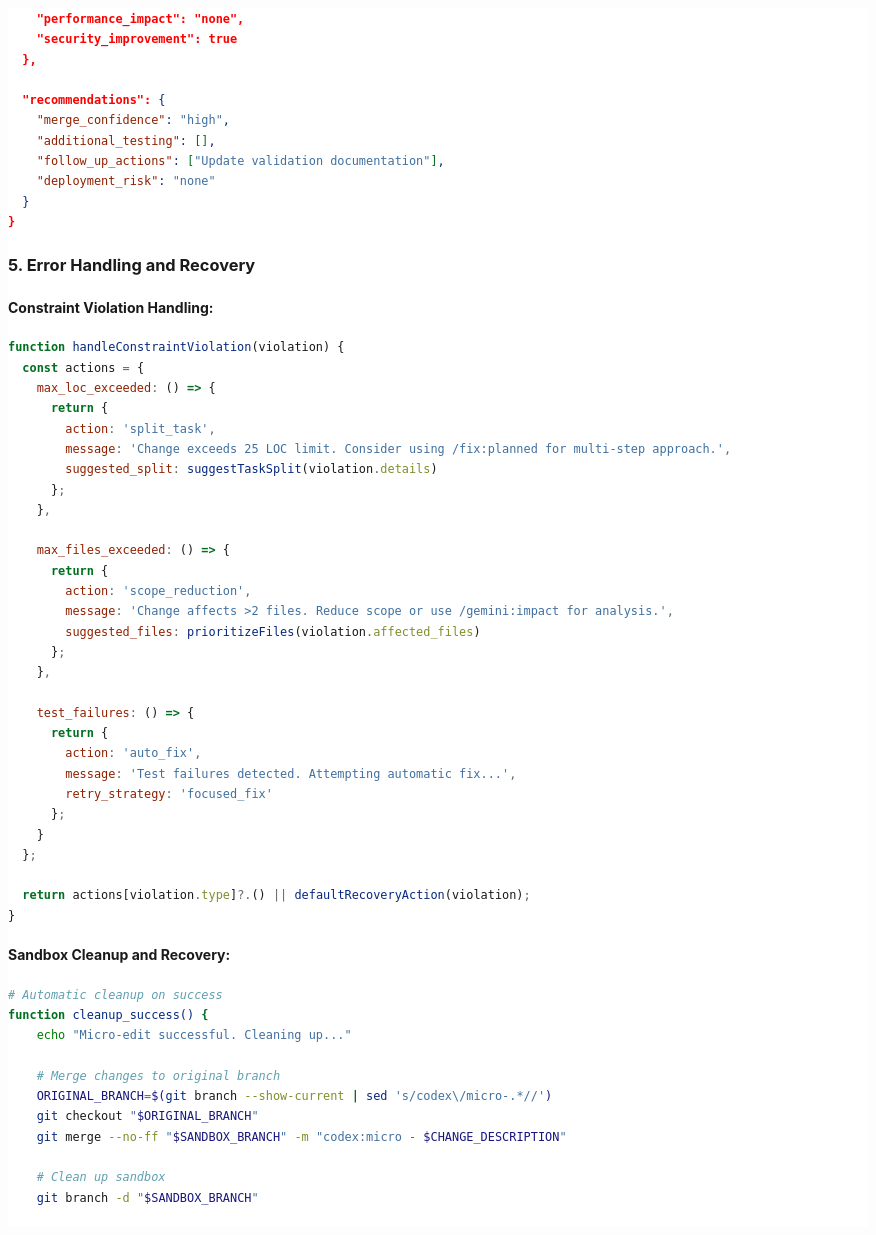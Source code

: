 ```json
    "performance_impact": "none",
    "security_improvement": true
  },
  
  "recommendations": {
    "merge_confidence": "high",
    "additional_testing": [],
    "follow_up_actions": ["Update validation documentation"],
    "deployment_risk": "none"
  }
}
```

### 5. Error Handling and Recovery

#### Constraint Violation Handling:
```javascript
function handleConstraintViolation(violation) {
  const actions = {
    max_loc_exceeded: () => {
      return {
        action: 'split_task',
        message: 'Change exceeds 25 LOC limit. Consider using /fix:planned for multi-step approach.',
        suggested_split: suggestTaskSplit(violation.details)
      };
    },
    
    max_files_exceeded: () => {
      return {
        action: 'scope_reduction',
        message: 'Change affects >2 files. Reduce scope or use /gemini:impact for analysis.',
        suggested_files: prioritizeFiles(violation.affected_files)
      };
    },
    
    test_failures: () => {
      return {
        action: 'auto_fix',
        message: 'Test failures detected. Attempting automatic fix...',
        retry_strategy: 'focused_fix'
      };
    }
  };
  
  return actions[violation.type]?.() || defaultRecoveryAction(violation);
}
```

#### Sandbox Cleanup and Recovery:
```bash
# Automatic cleanup on success
function cleanup_success() {
    echo "Micro-edit successful. Cleaning up..."
    
    # Merge changes to original branch
    ORIGINAL_BRANCH=$(git branch --show-current | sed 's/codex\/micro-.*//')
    git checkout "$ORIGINAL_BRANCH"
    git merge --no-ff "$SANDBOX_BRANCH" -m "codex:micro - $CHANGE_DESCRIPTION"
    
    # Clean up sandbox
    git branch -d "$SANDBOX_BRANCH"
    
```